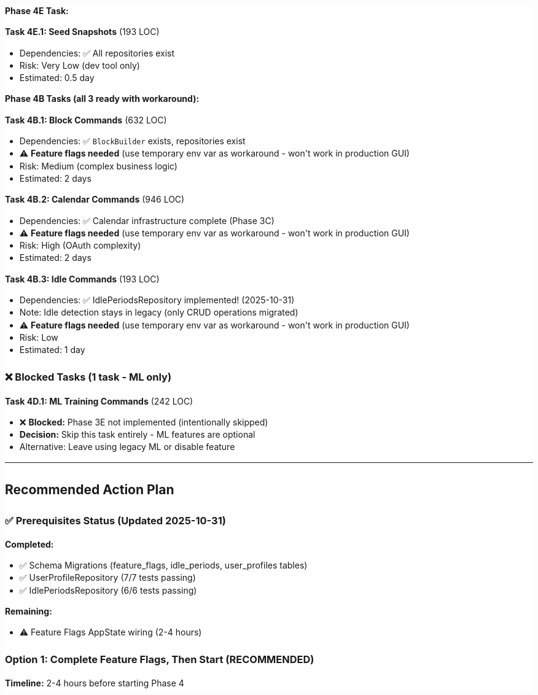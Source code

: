 **Phase 4E Task:**

**Task 4E.1: Seed Snapshots** (193 LOC)
- Dependencies: ✅ All repositories exist
- Risk: Very Low (dev tool only)
- Estimated: 0.5 day

**Phase 4B Tasks (all 3 ready with workaround):**

**Task 4B.1: Block Commands** (632 LOC)
- Dependencies: ✅ `BlockBuilder` exists, repositories exist
- ⚠️ **Feature flags needed** (use temporary env var as workaround - won't work in production GUI)
- Risk: Medium (complex business logic)
- Estimated: 2 days

**Task 4B.2: Calendar Commands** (946 LOC)
- Dependencies: ✅ Calendar infrastructure complete (Phase 3C)
- ⚠️ **Feature flags needed** (use temporary env var as workaround - won't work in production GUI)
- Risk: High (OAuth complexity)
- Estimated: 2 days

**Task 4B.3: Idle Commands** (193 LOC)
- Dependencies: ✅ IdlePeriodsRepository implemented! (2025-10-31)
- Note: Idle detection stays in legacy (only CRUD operations migrated)
- ⚠️ **Feature flags needed** (use temporary env var as workaround - won't work in production GUI)
- Risk: Low
- Estimated: 1 day

### ❌ Blocked Tasks (1 task - ML only)

**Task 4D.1: ML Training Commands** (242 LOC)
- ❌ **Blocked:** Phase 3E not implemented (intentionally skipped)
- **Decision:** Skip this task entirely - ML features are optional
- Alternative: Leave using legacy ML or disable feature

---

## Recommended Action Plan

### ✅ Prerequisites Status (Updated 2025-10-31)

**Completed:**
- ✅ Schema Migrations (feature_flags, idle_periods, user_profiles tables)
- ✅ UserProfileRepository (7/7 tests passing)
- ✅ IdlePeriodsRepository (6/6 tests passing)

**Remaining:**
- ⚠️ Feature Flags AppState wiring (2-4 hours)

### Option 1: Complete Feature Flags, Then Start (RECOMMENDED)

**Timeline:** 2-4 hours before starting Phase 4
